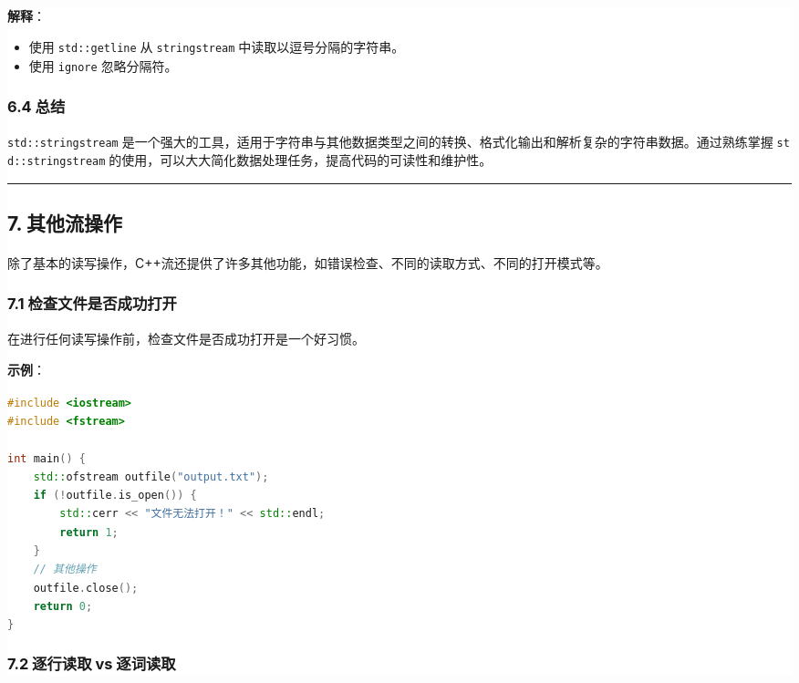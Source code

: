 

**解释**：



- 使用 `std::getline` 从 `stringstream` 中读取以逗号分隔的字符串。
- 使用 `ignore` 忽略分隔符。



### 6.4 总结



`std::stringstream` 是一个强大的工具，适用于字符串与其他数据类型之间的转换、格式化输出和解析复杂的字符串数据。通过熟练掌握 `std::stringstream` 的使用，可以大大简化数据处理任务，提高代码的可读性和维护性。



------



## 7. 其他流操作



除了基本的读写操作，C++流还提供了许多其他功能，如错误检查、不同的读取方式、不同的打开模式等。



### 7.1 检查文件是否成功打开



在进行任何读写操作前，检查文件是否成功打开是一个好习惯。



**示例**：



```cpp
#include <iostream>
#include <fstream>

int main() {
    std::ofstream outfile("output.txt");
    if (!outfile.is_open()) {
        std::cerr << "文件无法打开！" << std::endl;
        return 1;
    }
    // 其他操作
    outfile.close();
    return 0;
}
```



### 7.2 逐行读取 vs 逐词读取
